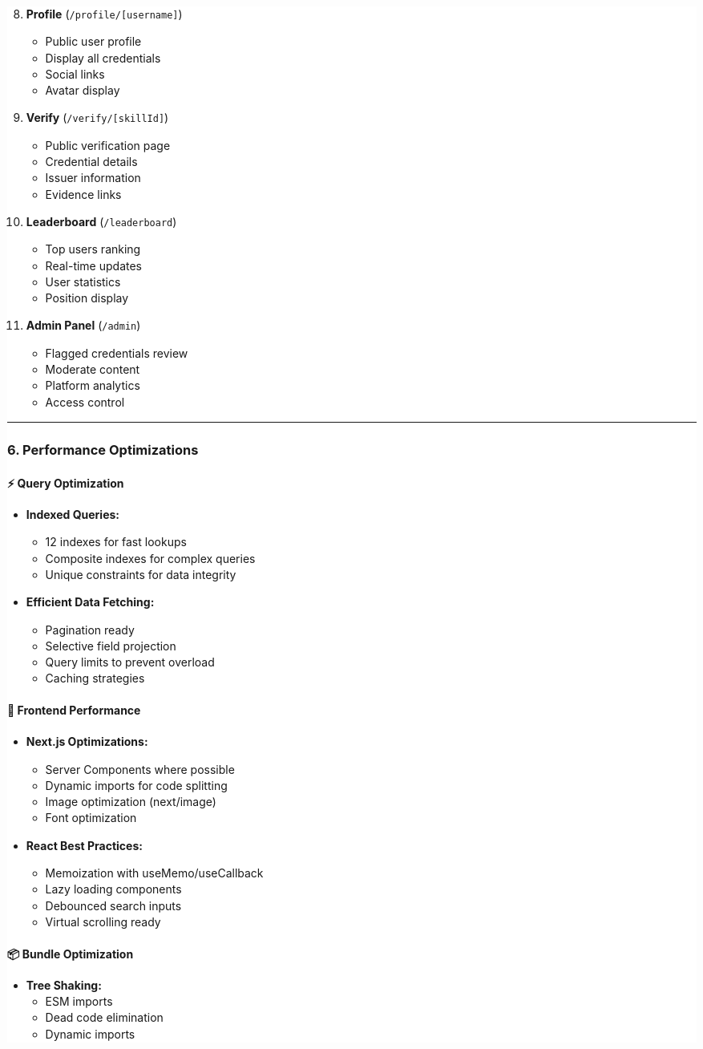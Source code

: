 8. **Profile** (`/profile/[username]`)
   - Public user profile
   - Display all credentials
   - Social links
   - Avatar display

9. **Verify** (`/verify/[skillId]`)
   - Public verification page
   - Credential details
   - Issuer information
   - Evidence links

10. **Leaderboard** (`/leaderboard`)
    - Top users ranking
    - Real-time updates
    - User statistics
    - Position display

11. **Admin Panel** (`/admin`)
    - Flagged credentials review
    - Moderate content
    - Platform analytics
    - Access control

---

### 6. Performance Optimizations

#### ⚡ Query Optimization
- **Indexed Queries:**
  - 12 indexes for fast lookups
  - Composite indexes for complex queries
  - Unique constraints for data integrity

- **Efficient Data Fetching:**
  - Pagination ready
  - Selective field projection
  - Query limits to prevent overload
  - Caching strategies

#### 🚀 Frontend Performance
- **Next.js Optimizations:**
  - Server Components where possible
  - Dynamic imports for code splitting
  - Image optimization (next/image)
  - Font optimization

- **React Best Practices:**
  - Memoization with useMemo/useCallback
  - Lazy loading components
  - Debounced search inputs
  - Virtual scrolling ready

#### 📦 Bundle Optimization
- **Tree Shaking:**
  - ESM imports
  - Dead code elimination
  - Dynamic imports
